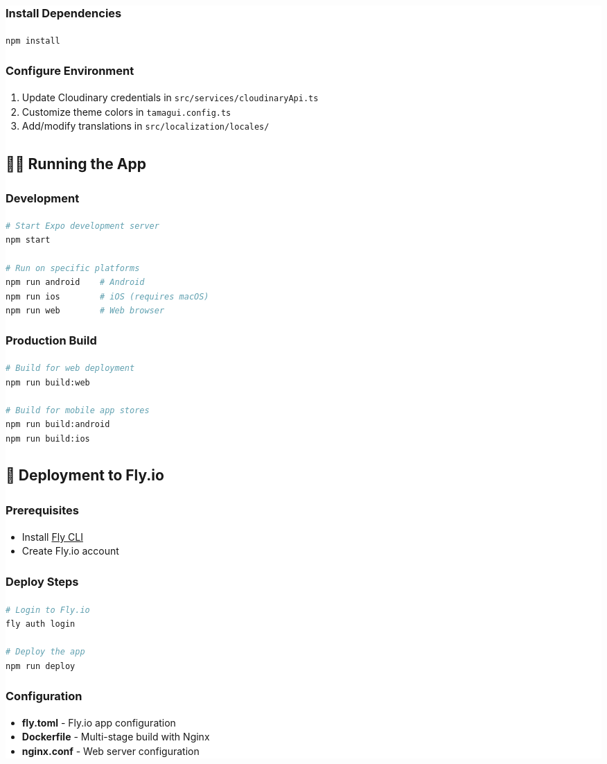 ### Install Dependencies
```bash
npm install
```

### Configure Environment
1. Update Cloudinary credentials in `src/services/cloudinaryApi.ts`
2. Customize theme colors in `tamagui.config.ts`
3. Add/modify translations in `src/localization/locales/`

## 🏃‍♂️ Running the App

### Development
```bash
# Start Expo development server
npm start

# Run on specific platforms
npm run android    # Android
npm run ios        # iOS (requires macOS)
npm run web        # Web browser
```

### Production Build
```bash
# Build for web deployment
npm run build:web

# Build for mobile app stores
npm run build:android
npm run build:ios
```

## 🚀 Deployment to Fly.io

### Prerequisites
- Install [Fly CLI](https://fly.io/docs/getting-started/installing-flyctl/)
- Create Fly.io account

### Deploy Steps
```bash
# Login to Fly.io
fly auth login

# Deploy the app
npm run deploy
```

### Configuration
- **fly.toml** - Fly.io app configuration
- **Dockerfile** - Multi-stage build with Nginx
- **nginx.conf** - Web server configuration
